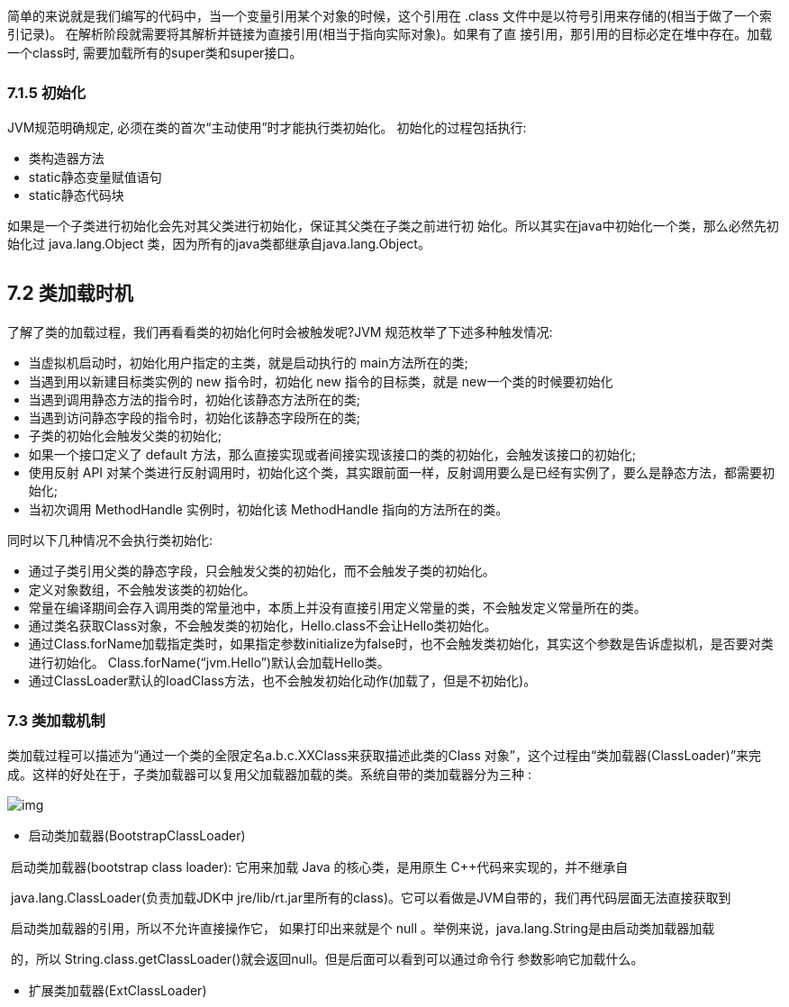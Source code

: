 简单的来说就是我们编写的代码中，当一个变量引用某个对象的时候，这个引用在 .class 文件中是以符号引用来存储的(相当于做了一个索引记录)。 在解析阶段就需要将其解析并链接为直接引用(相当于指向实际对象)。如果有了直 接引用，那引用的目标必定在堆中存在。加载一个class时, 需要加载所有的super类和super接口。

### 7.1.5 初始化

JVM规范明确规定, 必须在类的首次“主动使用”时才能执行类初始化。 初始化的过程包括执行: 

- 类构造器方法 
- static静态变量赋值语句 
- static静态代码块 

如果是一个子类进行初始化会先对其父类进行初始化，保证其父类在子类之前进行初 始化。所以其实在java中初始化一个类，那么必然先初始化过 java.lang.Object 类，因为所有的java类都继承自java.lang.Object。 

## 7.2 类加载时机

了解了类的加载过程，我们再看看类的初始化何时会被触发呢?JVM 规范枚举了下述多种触发情况: 

- 当虚拟机启动时，初始化用户指定的主类，就是启动执行的 main方法所在的类; 
- 当遇到用以新建目标类实例的 new 指令时，初始化 new 指令的目标类，就是 new一个类的时候要初始化 
- 当遇到调用静态方法的指令时，初始化该静态方法所在的类; 
- 当遇到访问静态字段的指令时，初始化该静态字段所在的类; 
- 子类的初始化会触发父类的初始化;
- 如果一个接口定义了 default 方法，那么直接实现或者间接实现该接口的类的初始化，会触发该接口的初始化; 
- 使用反射 API 对某个类进行反射调用时，初始化这个类，其实跟前面一样，反射调用要么是已经有实例了，要么是静态方法，都需要初始化; 
- 当初次调用 MethodHandle 实例时，初始化该 MethodHandle 指向的方法所在的类。 

同时以下几种情况不会执行类初始化:

- 通过子类引用父类的静态字段，只会触发父类的初始化，而不会触发子类的初始化。 
- 定义对象数组，不会触发该类的初始化。 
- 常量在编译期间会存入调用类的常量池中，本质上并没有直接引用定义常量的类，不会触发定义常量所在的类。 
- 通过类名获取Class对象，不会触发类的初始化，Hello.class不会让Hello类初始化。 
- 通过Class.forName加载指定类时，如果指定参数initialize为false时，也不会触发类初始化，其实这个参数是告诉虚拟机，是否要对类进行初始化。 Class.forName(“jvm.Hello”)默认会加载Hello类。 
- 通过ClassLoader默认的loadClass方法，也不会触发初始化动作(加载了，但是不初始化)。 

### 7.3 类加载机制

类加载过程可以描述为“通过一个类的全限定名a.b.c.XXClass来获取描述此类的Class 对象”，这个过程由“类加载器(ClassLoader)”来完成。这样的好处在于，子类加载器可以复用父加载器加载的类。系统自带的类加载器分为三种 :

![img](https://tva1.sinaimg.cn/large/0081Kckwly1gk505hgpgrj31cw0somyw.jpg)



- 启动类加载器(BootstrapClassLoader) 

​	    启动类加载器(bootstrap class loader): 它用来加载 Java 的核心类，是用原生 C++代码来实现的，并不继承自 

​    java.lang.ClassLoader(负责加载JDK中 jre/lib/rt.jar里所有的class)。它可以看做是JVM自带的，我们再代码层面无法直接获取到 

​    启动类加载器的引用，所以不允许直接操作它， 如果打印出来就是个 null 。举例来说，java.lang.String是由启动类加载器加载 

​    的，所以 String.class.getClassLoader()就会返回null。但是后面可以看到可以通过命令行 参数影响它加载什么。         

- 扩展类加载器(ExtClassLoader) 
